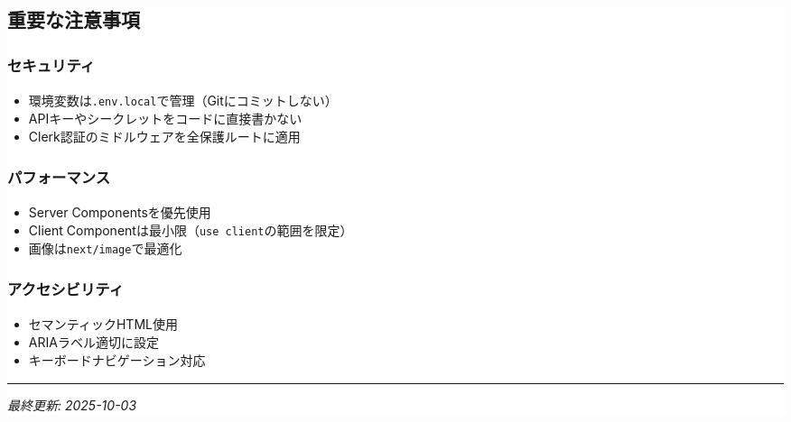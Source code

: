 
## 重要な注意事項

### セキュリティ
- 環境変数は`.env.local`で管理（Gitにコミットしない）
- APIキーやシークレットをコードに直接書かない
- Clerk認証のミドルウェアを全保護ルートに適用

### パフォーマンス
- Server Componentsを優先使用
- Client Componentは最小限（`use client`の範囲を限定）
- 画像は`next/image`で最適化

### アクセシビリティ
- セマンティックHTML使用
- ARIAラベル適切に設定
- キーボードナビゲーション対応

---

*最終更新: 2025-10-03*
